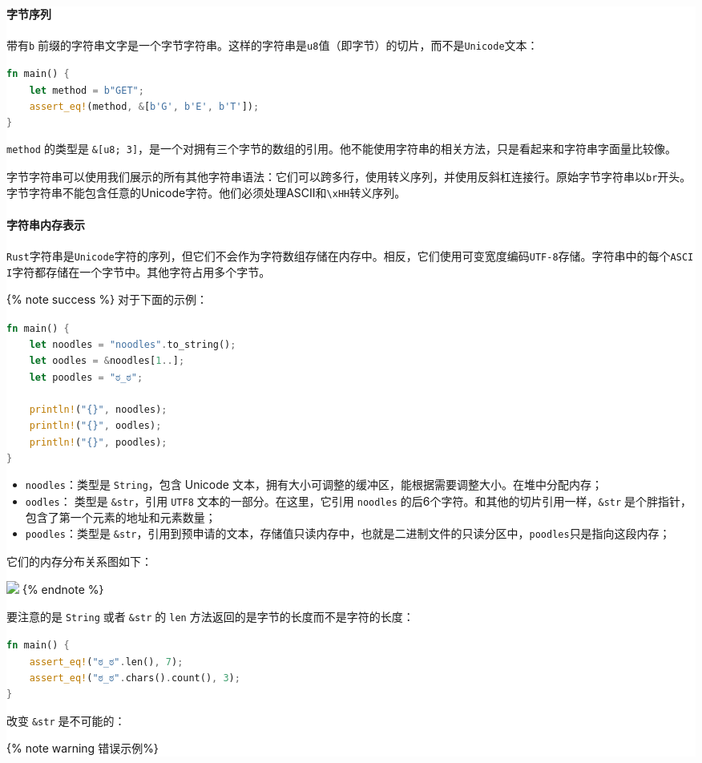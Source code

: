 #### 字节序列

带有`b` 前缀的字符串文字是一个字节字符串。这样的字符串是`u8`值（即字节）的切片，而不是`Unicode`文本：

```rust
fn main() {
    let method = b"GET";
    assert_eq!(method, &[b'G', b'E', b'T']);
}
```

`method` 的类型是 `&[u8; 3]`，是一个对拥有三个字节的数组的引用。他不能使用字符串的相关方法，只是看起来和字符串字面量比较像。

字节字符串可以使用我们展示的所有其他字符串语法：它们可以跨多行，使用转义序列，并使用反斜杠连接行。原始字节字符串以`br`开头。字节字符串不能包含任意的Unicode字符。他们必须处理ASCII和`\xHH`转义序列。

#### 字符串内存表示

`Rust`字符串是`Unicode`字符的序列，但它们不会作为字符数组存储在内存中。相反，它们使用可变宽度编码`UTF-8`存储。字符串中的每个`ASCII`字符都存储在一个字节中。其他字符占用多个字节。

{% note success %}
对于下面的示例：

```rust
fn main() {
    let noodles = "noodles".to_string();
    let oodles = &noodles[1..];
    let poodles = "ಠ_ಠ";

    println!("{}", noodles);
    println!("{}", oodles);
    println!("{}", poodles);
}
```

- `noodles`：类型是 `String`，包含 Unicode 文本，拥有大小可调整的缓冲区，能根据需要调整大小。在堆中分配内存；
- `oodles`： 类型是 `&str`，引用 `UTF8` 文本的一部分。在这里，它引用 `noodles` 的后6个字符。和其他的切片引用一样，`&str` 是个胖指针，包含了第一个元素的地址和元素数量；
- `poodles`：类型是 `&str`，引用到预申请的文本，存储值只读内存中，也就是二进制文件的只读分区中，`poodles`只是指向这段内存；

它们的内存分布关系图如下：

![](str-memory-figure.png)
{% endnote %}

要注意的是 `String` 或者 `&str` 的 `len` 方法返回的是字节的长度而不是字符的长度：

```rust
fn main() {
    assert_eq!("ಠ_ಠ".len(), 7);
    assert_eq!("ಠ_ಠ".chars().count(), 3);
}
```

改变 `&str` 是不可能的：

{% note warning  错误示例%}
